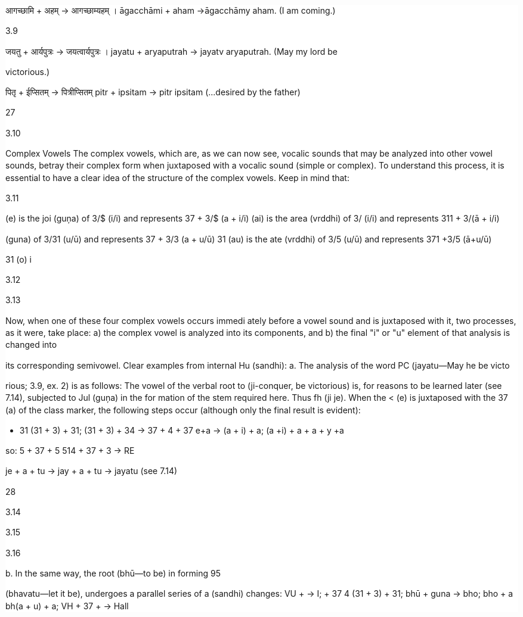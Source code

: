 आगच्छामि + अहम् → आगच्छाम्यहम् । āgacchāmi + aham →āgacchāmy aham. (I am coming.)

3.9

जयतु + आर्यपुत्रः → जयत्वार्यपुत्रः । jayatu + aryaputrah → jayatv aryaputrah. (May my lord be

victorious.)

पितृ + ईप्सितम् → पित्रीप्सितम् pitr + ipsitam → pitr ipsitam (...desired by the father)

27

3.10

Complex Vowels The complex vowels, which are, as we can now see, vocalic sounds that may be analyzed into other vowel sounds, betray their complex form when juxtaposed with a vocalic sound (simple or complex). To understand this process, it is essential to have a clear idea of the structure of the complex vowels. Keep in mind that:

3.11

(e) is the joi (guņa) of 3/$ (i/i) and represents 37 + 3/$ (a + i/i) (ai) is the area (vrddhi) of 3/ (i/i) and represents 311 + 3/(ā + i/i)

(guna) of 3/31 (u/ū) and represents 37 + 3/3 (a + u/ū) 31 (au) is the ate (vrddhi) of 3/5 (u/ū) and represents 371 +3/5 (ā+u/ū)

31 (o) i

3.12

3.13

Now, when one of these four complex vowels occurs immedi ately before a vowel sound and is juxtaposed with it, two processes, as it were, take place: a) the complex vowel is analyzed into its components, and b) the final "i" or "u" element of that analysis is changed into

its corresponding semivowel. Clear examples from internal Hu (sandhi): a. The analysis of the word PC (jayatu—May he be victo

rious; 3.9, ex. 2) is as follows: The vowel of the verbal root to (ji-conquer, be victorious) is, for reasons to be learned later (see 7.14), subjected to Jul (guņa) in the for mation of the stem required here. Thus fh (ji je). When the < (e) is juxtaposed with the 37 (a) of the class marker, the following steps occur (although only the final result is evident):

+ 31 (31 + 3) + 31; (31 + 3) + 34 → 37 + 4 + 37 e+a → (a + i) + a; (a +i) + a + a + y +a

so: 5 + 37 + 5 514 + 37 + 3 → RE

je + a + tu → jay + a + tu → jayatu (see 7.14)

28

3.14

3.15

3.16

b. In the same way, the root (bhū—to be) in forming 95

(bhavatu—let it be), undergoes a parallel series of a (sandhi) changes: VU + → I; + 37 4 (31 + 3) + 31; bhū + guna → bho; bho + a bh(a + u) + a; VH + 37 + → Hall

